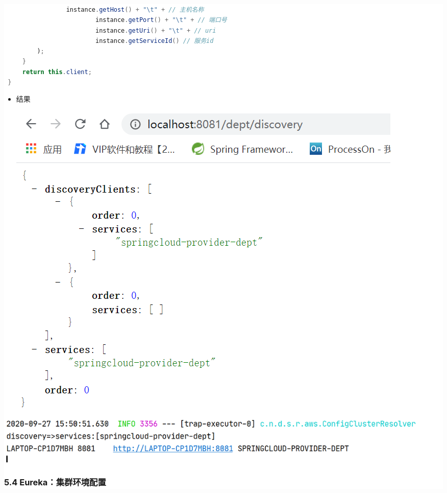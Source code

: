   ```java
                   instance.getHost() + "\t" + // 主机名称
                           instance.getPort() + "\t" + // 端口号
                           instance.getUri() + "\t" + // uri
                           instance.getServiceId() // 服务id
           );
       }
       return this.client;
   }
  
  ```

- 结果

  ![image-20200927155502206](../images/image-20200927155502206.png)

![image-20200927155552177](../images/image-20200927155552177.png)

### 5.4 Eureka：集群环境配置
